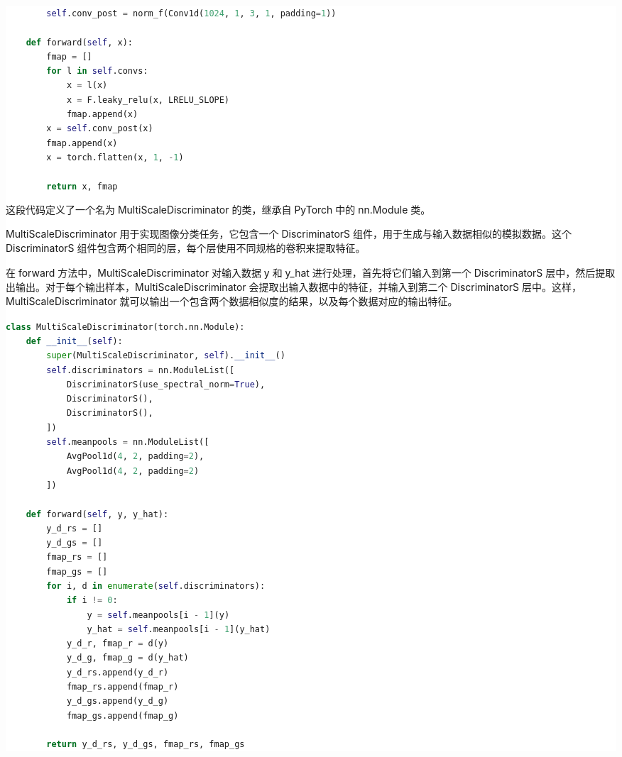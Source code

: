 ```py
        self.conv_post = norm_f(Conv1d(1024, 1, 3, 1, padding=1))

    def forward(self, x):
        fmap = []
        for l in self.convs:
            x = l(x)
            x = F.leaky_relu(x, LRELU_SLOPE)
            fmap.append(x)
        x = self.conv_post(x)
        fmap.append(x)
        x = torch.flatten(x, 1, -1)

        return x, fmap


```

这段代码定义了一个名为 MultiScaleDiscriminator 的类，继承自 PyTorch 中的 nn.Module 类。

MultiScaleDiscriminator 用于实现图像分类任务，它包含一个 DiscriminatorS 组件，用于生成与输入数据相似的模拟数据。这个 DiscriminatorS 组件包含两个相同的层，每个层使用不同规格的卷积来提取特征。

在 forward 方法中，MultiScaleDiscriminator 对输入数据 y 和 y_hat 进行处理，首先将它们输入到第一个 DiscriminatorS 层中，然后提取出输出。对于每个输出样本，MultiScaleDiscriminator 会提取出输入数据中的特征，并输入到第二个 DiscriminatorS 层中。这样，MultiScaleDiscriminator 就可以输出一个包含两个数据相似度的结果，以及每个数据对应的输出特征。


```py
class MultiScaleDiscriminator(torch.nn.Module):
    def __init__(self):
        super(MultiScaleDiscriminator, self).__init__()
        self.discriminators = nn.ModuleList([
            DiscriminatorS(use_spectral_norm=True),
            DiscriminatorS(),
            DiscriminatorS(),
        ])
        self.meanpools = nn.ModuleList([
            AvgPool1d(4, 2, padding=2),
            AvgPool1d(4, 2, padding=2)
        ])

    def forward(self, y, y_hat):
        y_d_rs = []
        y_d_gs = []
        fmap_rs = []
        fmap_gs = []
        for i, d in enumerate(self.discriminators):
            if i != 0:
                y = self.meanpools[i - 1](y)
                y_hat = self.meanpools[i - 1](y_hat)
            y_d_r, fmap_r = d(y)
            y_d_g, fmap_g = d(y_hat)
            y_d_rs.append(y_d_r)
            fmap_rs.append(fmap_r)
            y_d_gs.append(y_d_g)
            fmap_gs.append(fmap_g)

        return y_d_rs, y_d_gs, fmap_rs, fmap_gs


```
